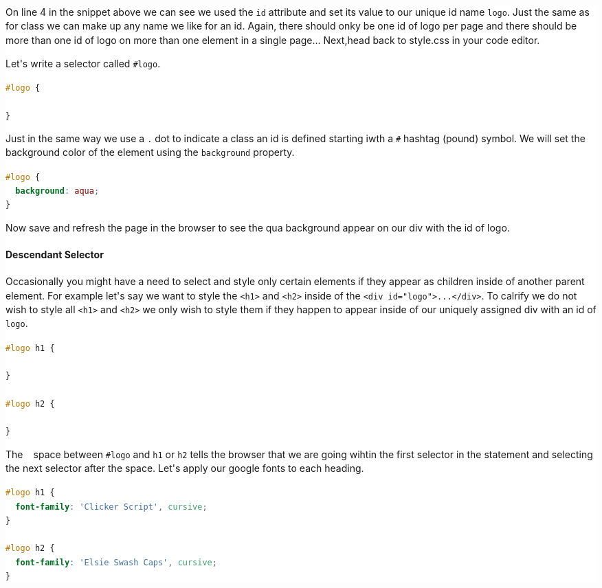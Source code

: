 On line 4 in the snippet above we can see we used the `id` attribute and set its value to our unique id name `logo`. Just the same as for class we can make up any name we like for an id. Again, there should onky be one id of logo per page and there should be more than one id of logo on more than one element in a single page... Next,head back to style.css in your code editor.

Let's write a selector called `#logo`.

```css
#logo {

}
```

Just in the same way we use a `.` dot to indicate a class an id is defined starting iwth a `#` hashtag (pound) symbol. We will set the background color of the element using the `background` property.

```css
#logo {
  background: aqua;
}
```

Now save and refresh the page in the browser to see the qua background appear on our div with the id of logo.

#### Descendant Selector

Occasionally you might have a need to select and style only certain elements if they appear as children inside of another parent element. For example let's say we want to style the `<h1>` and `<h2>` inside of the `<div id="logo">...</div>`. To calrify we do not wish to style all `<h1>` and `<h2>` we only wish to style them if they happen to appear inside of our uniquely assigned div with an id of `logo`.

```css
#logo h1 {

}

#logo h2 {

}
```

The ` ` space between `#logo` and `h1` or `h2` tells the browser that we are going wihtin the first selector in the statement and selecting the next selector after the space. Let's apply our google fonts to each heading.

```css
#logo h1 {
  font-family: 'Clicker Script', cursive;
}

#logo h2 {
  font-family: 'Elsie Swash Caps', cursive;
}
```
